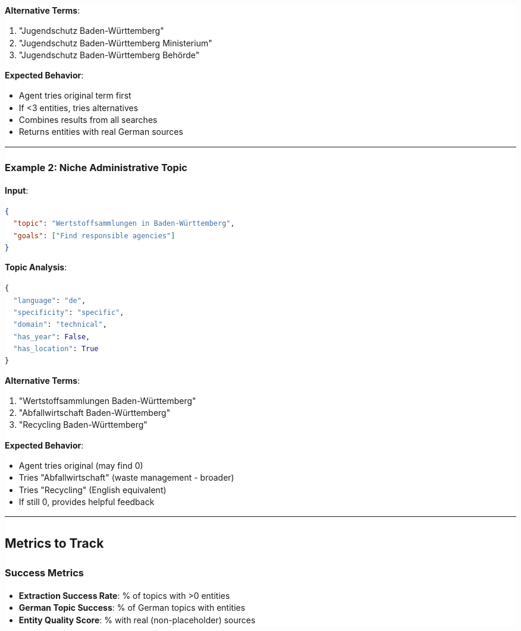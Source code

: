**Alternative Terms**:
1. "Jugendschutz Baden-Württemberg"
2. "Jugendschutz Baden-Württemberg Ministerium"
3. "Jugendschutz Baden-Württemberg Behörde"

**Expected Behavior**:
- Agent tries original term first
- If <3 entities, tries alternatives
- Combines results from all searches
- Returns entities with real German sources

---

### Example 2: Niche Administrative Topic

**Input**:
```json
{
  "topic": "Wertstoffsammlungen in Baden-Württemberg",
  "goals": ["Find responsible agencies"]
}
```

**Topic Analysis**:
```python
{
  "language": "de",
  "specificity": "specific",
  "domain": "technical",
  "has_year": False,
  "has_location": True
}
```

**Alternative Terms**:
1. "Wertstoffsammlungen Baden-Württemberg"
2. "Abfallwirtschaft Baden-Württemberg"
3. "Recycling Baden-Württemberg"

**Expected Behavior**:
- Agent tries original (may find 0)
- Tries "Abfallwirtschaft" (waste management - broader)
- Tries "Recycling" (English equivalent)
- If still 0, provides helpful feedback

---

## Metrics to Track

### Success Metrics
- **Extraction Success Rate**: % of topics with >0 entities
- **German Topic Success**: % of German topics with entities
- **Entity Quality Score**: % with real (non-placeholder) sources
